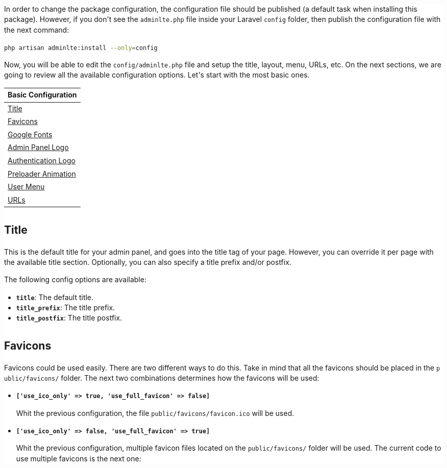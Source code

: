 In order to change the package configuration, the configuration file should be published (a default task when installing this package). However, if you don't see the `adminlte.php` file inside your Laravel `config` folder, then publish the configuration file with the next command:

```sh
php artisan adminlte:install --only=config
```

Now, you will be able to edit the `config/adminlte.php` file and setup the title, layout, menu, URLs, etc. On the next sections, we are going to review all the available configuration options. Let's start with the most basic ones.

| Basic Configuration
| -------------------
| [Title](#title)
| [Favicons](#favicons)
| [Google Fonts](#google-fonts)
| [Admin Panel Logo](#admin-panel-logo)
| [Authentication Logo](#authentication-logo)
| [Preloader Animation](#preloader-animation)
| [User Menu](#user-menu)
| [URLs](#urls)



## Title

This is the default title for your admin panel, and goes into the title tag of your page. However, you can override it per page with the available title section. Optionally, you can also specify a title prefix and/or postfix.

The following config options are available:

- __`title`__: The default title.
- __`title_prefix`__: The title prefix.
- __`title_postfix`__: The title postfix.

## Favicons

Favicons could be used easily. There are two different ways to do this. Take in mind that all the favicons should be placed in the `public/favicons/` folder. The next two combinations determines how the favicons will be used:

- __`['use_ico_only' => true, 'use_full_favicon' => false]`__

  Whit the previous configuration, the file `public/favicons/favicon.ico` will be used.

- __`['use_ico_only' => false, 'use_full_favicon' => true]`__

  Whit the previous configuration, multiple favicon files located on the `public/favicons/` folder will be used. The current code to use multiple favicons is the next one:
